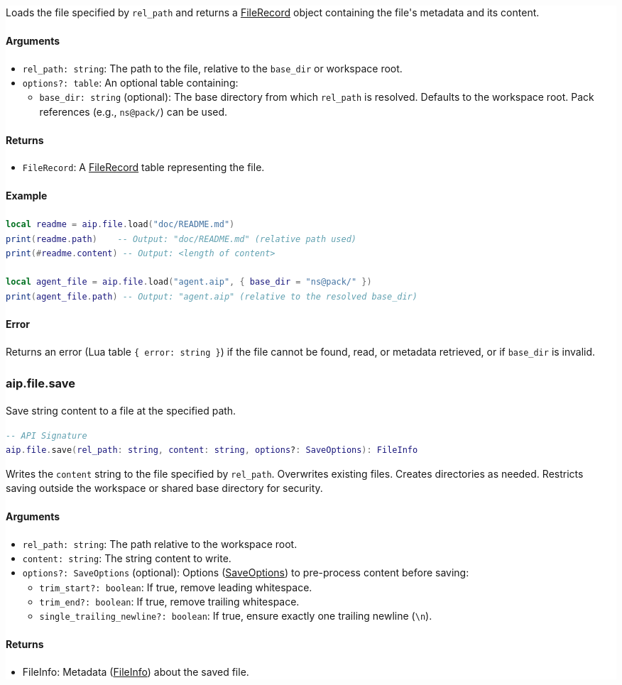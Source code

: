 Loads the file specified by `rel_path` and returns a [FileRecord](#filerecord) object containing the file's metadata and its content.

#### Arguments

- `rel_path: string`: The path to the file, relative to the `base_dir` or workspace root.
- `options?: table`: An optional table containing:
  - `base_dir: string` (optional): The base directory from which `rel_path` is resolved. Defaults to the workspace root. Pack references (e.g., `ns@pack/`) can be used.

#### Returns

- `FileRecord`: A [FileRecord](#filerecord) table representing the file.

#### Example

```lua
local readme = aip.file.load("doc/README.md")
print(readme.path)    -- Output: "doc/README.md" (relative path used)
print(#readme.content) -- Output: <length of content>

local agent_file = aip.file.load("agent.aip", { base_dir = "ns@pack/" })
print(agent_file.path) -- Output: "agent.aip" (relative to the resolved base_dir)
```

#### Error

Returns an error (Lua table `{ error: string }`) if the file cannot be found, read, or metadata retrieved, or if `base_dir` is invalid.

### aip.file.save

Save string content to a file at the specified path.

```lua
-- API Signature
aip.file.save(rel_path: string, content: string, options?: SaveOptions): FileInfo
```

Writes the `content` string to the file specified by `rel_path`. Overwrites existing files. Creates directories as needed. Restricts saving outside the workspace or shared base directory for security.

#### Arguments

- `rel_path: string`: The path relative to the workspace root.
- `content: string`: The string content to write.
- `options?: SaveOptions` (optional): Options ([SaveOptions](#saveoptions)) to pre-process content before saving:
  - `trim_start?: boolean`: If true, remove leading whitespace.
  - `trim_end?: boolean`: If true, remove trailing whitespace.
  - `single_trailing_newline?: boolean`: If true, ensure exactly one trailing newline (`\n`).

#### Returns

- FileInfo: Metadata ([FileInfo](#filemeta)) about the saved file.
